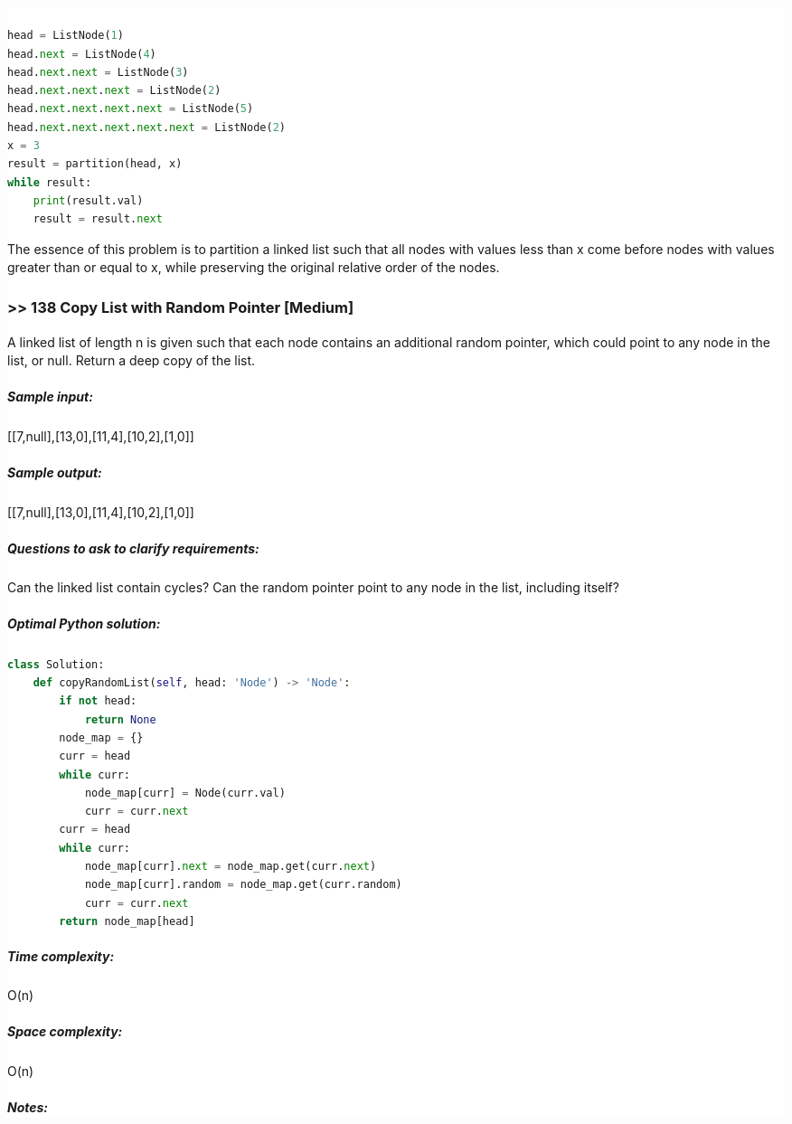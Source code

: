 ```python

head = ListNode(1)
head.next = ListNode(4)
head.next.next = ListNode(3)
head.next.next.next = ListNode(2)
head.next.next.next.next = ListNode(5)
head.next.next.next.next.next = ListNode(2)
x = 3
result = partition(head, x)
while result:
    print(result.val)
    result = result.next
```
The essence of this problem is to partition a linked list such that all nodes with values less than x come before nodes with values greater than or equal to x, while preserving the original relative order of the nodes.
    
### >> 138 Copy List with Random Pointer [Medium]
A linked list of length n is given such that each node contains an additional random pointer, which could point to any node in the list, or null. Return a deep copy of the list.
##### Sample input:
[[7,null],[13,0],[11,4],[10,2],[1,0]]
##### Sample output:
[[7,null],[13,0],[11,4],[10,2],[1,0]]

##### Questions to ask to clarify requirements:
Can the linked list contain cycles? Can the random pointer point to any node in the list, including itself?

##### Optimal Python solution:
```python
class Solution:
    def copyRandomList(self, head: 'Node') -> 'Node':
        if not head:
            return None
        node_map = {}
        curr = head
        while curr:
            node_map[curr] = Node(curr.val)
            curr = curr.next
        curr = head
        while curr:
            node_map[curr].next = node_map.get(curr.next)
            node_map[curr].random = node_map.get(curr.random)
            curr = curr.next
        return node_map[head]
```
##### Time complexity:
O(n)
##### Space complexity:
O(n)
##### Notes:
